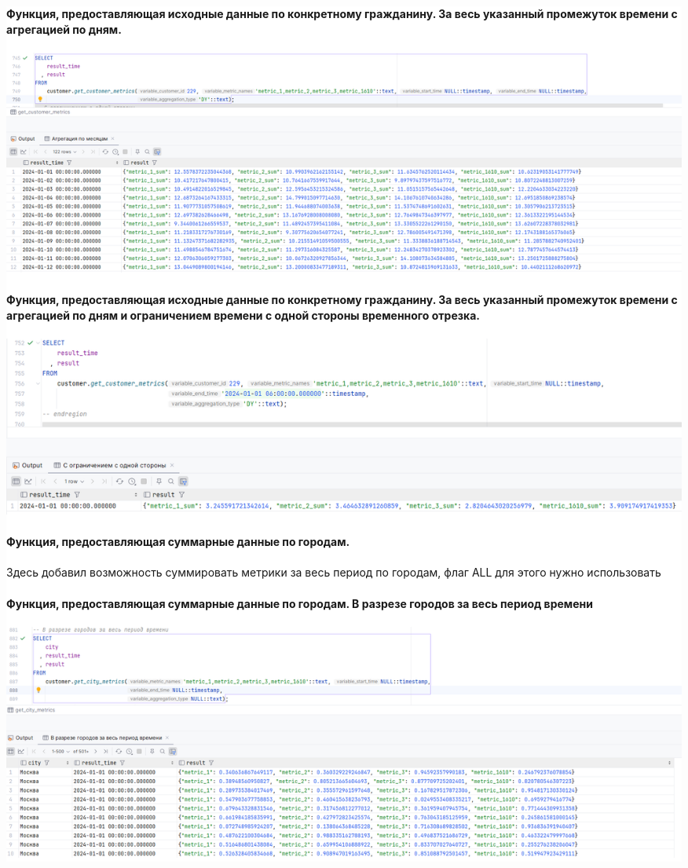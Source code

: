 #### Функция, предоставляющая исходные данные по конкретному гражданину. За весь указанный промежуток времени c агрегацией по дням.

![fn_citizen_data_history_filter_agg_day.png](PNG%2Ffn_citizen_data_history_filter_agg_day.png)

#### Функция, предоставляющая исходные данные по конкретному гражданину. За весь указанный промежуток времени c агрегацией по дням и ограничением времени с одной стороны временного  отрезка.

![fn_citizen_data_history_filter_agg_day_limit.png](PNG%2Ffn_citizen_data_history_filter_agg_day_limit.png)

#### Функция, предоставляющая суммарные данные по городам.
Здесь добавил возможность суммировать метрики за весь период по городам, флаг ALL для этого нужно использовать
#### Функция, предоставляющая суммарные данные по городам. В разрезе городов за весь период времени

![fn_summary_data_city.png](PNG%2Ffn_summary_data_city.png)
